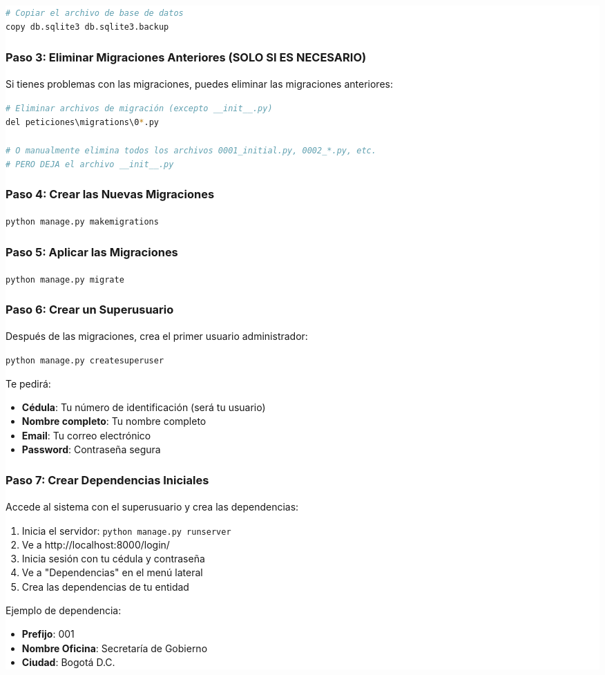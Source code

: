 ```bash
# Copiar el archivo de base de datos
copy db.sqlite3 db.sqlite3.backup
```

### Paso 3: Eliminar Migraciones Anteriores (SOLO SI ES NECESARIO)

Si tienes problemas con las migraciones, puedes eliminar las migraciones anteriores:

```bash
# Eliminar archivos de migración (excepto __init__.py)
del peticiones\migrations\0*.py

# O manualmente elimina todos los archivos 0001_initial.py, 0002_*.py, etc.
# PERO DEJA el archivo __init__.py
```

### Paso 4: Crear las Nuevas Migraciones

```bash
python manage.py makemigrations
```

### Paso 5: Aplicar las Migraciones

```bash
python manage.py migrate
```

### Paso 6: Crear un Superusuario

Después de las migraciones, crea el primer usuario administrador:

```bash
python manage.py createsuperuser
```

Te pedirá:
- **Cédula**: Tu número de identificación (será tu usuario)
- **Nombre completo**: Tu nombre completo
- **Email**: Tu correo electrónico
- **Password**: Contraseña segura

### Paso 7: Crear Dependencias Iniciales

Accede al sistema con el superusuario y crea las dependencias:

1. Inicia el servidor: `python manage.py runserver`
2. Ve a http://localhost:8000/login/
3. Inicia sesión con tu cédula y contraseña
4. Ve a "Dependencias" en el menú lateral
5. Crea las dependencias de tu entidad

Ejemplo de dependencia:
- **Prefijo**: 001
- **Nombre Oficina**: Secretaría de Gobierno
- **Ciudad**: Bogotá D.C.
